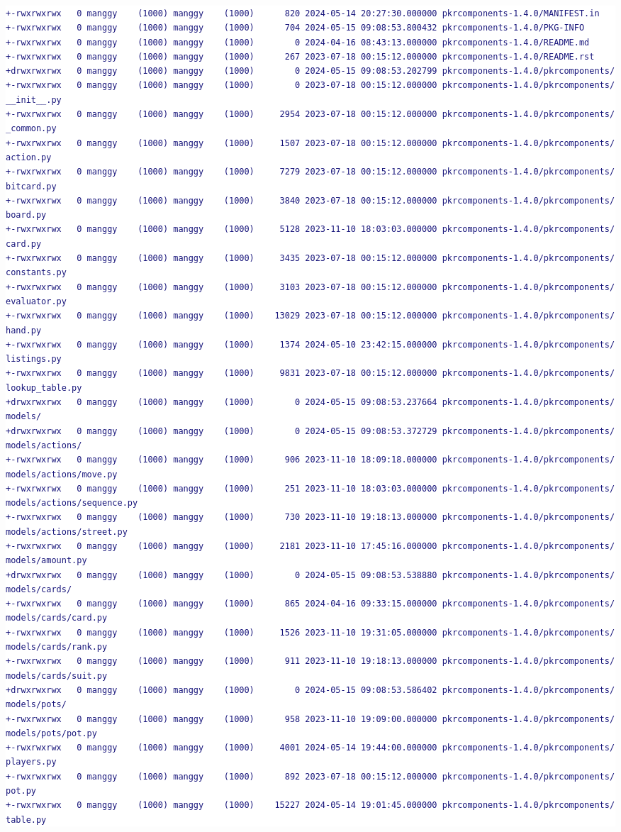 ```diff
+-rwxrwxrwx   0 manggy    (1000) manggy    (1000)      820 2024-05-14 20:27:30.000000 pkrcomponents-1.4.0/MANIFEST.in
+-rwxrwxrwx   0 manggy    (1000) manggy    (1000)      704 2024-05-15 09:08:53.800432 pkrcomponents-1.4.0/PKG-INFO
+-rwxrwxrwx   0 manggy    (1000) manggy    (1000)        0 2024-04-16 08:43:13.000000 pkrcomponents-1.4.0/README.md
+-rwxrwxrwx   0 manggy    (1000) manggy    (1000)      267 2023-07-18 00:15:12.000000 pkrcomponents-1.4.0/README.rst
+drwxrwxrwx   0 manggy    (1000) manggy    (1000)        0 2024-05-15 09:08:53.202799 pkrcomponents-1.4.0/pkrcomponents/
+-rwxrwxrwx   0 manggy    (1000) manggy    (1000)        0 2023-07-18 00:15:12.000000 pkrcomponents-1.4.0/pkrcomponents/__init__.py
+-rwxrwxrwx   0 manggy    (1000) manggy    (1000)     2954 2023-07-18 00:15:12.000000 pkrcomponents-1.4.0/pkrcomponents/_common.py
+-rwxrwxrwx   0 manggy    (1000) manggy    (1000)     1507 2023-07-18 00:15:12.000000 pkrcomponents-1.4.0/pkrcomponents/action.py
+-rwxrwxrwx   0 manggy    (1000) manggy    (1000)     7279 2023-07-18 00:15:12.000000 pkrcomponents-1.4.0/pkrcomponents/bitcard.py
+-rwxrwxrwx   0 manggy    (1000) manggy    (1000)     3840 2023-07-18 00:15:12.000000 pkrcomponents-1.4.0/pkrcomponents/board.py
+-rwxrwxrwx   0 manggy    (1000) manggy    (1000)     5128 2023-11-10 18:03:03.000000 pkrcomponents-1.4.0/pkrcomponents/card.py
+-rwxrwxrwx   0 manggy    (1000) manggy    (1000)     3435 2023-07-18 00:15:12.000000 pkrcomponents-1.4.0/pkrcomponents/constants.py
+-rwxrwxrwx   0 manggy    (1000) manggy    (1000)     3103 2023-07-18 00:15:12.000000 pkrcomponents-1.4.0/pkrcomponents/evaluator.py
+-rwxrwxrwx   0 manggy    (1000) manggy    (1000)    13029 2023-07-18 00:15:12.000000 pkrcomponents-1.4.0/pkrcomponents/hand.py
+-rwxrwxrwx   0 manggy    (1000) manggy    (1000)     1374 2024-05-10 23:42:15.000000 pkrcomponents-1.4.0/pkrcomponents/listings.py
+-rwxrwxrwx   0 manggy    (1000) manggy    (1000)     9831 2023-07-18 00:15:12.000000 pkrcomponents-1.4.0/pkrcomponents/lookup_table.py
+drwxrwxrwx   0 manggy    (1000) manggy    (1000)        0 2024-05-15 09:08:53.237664 pkrcomponents-1.4.0/pkrcomponents/models/
+drwxrwxrwx   0 manggy    (1000) manggy    (1000)        0 2024-05-15 09:08:53.372729 pkrcomponents-1.4.0/pkrcomponents/models/actions/
+-rwxrwxrwx   0 manggy    (1000) manggy    (1000)      906 2023-11-10 18:09:18.000000 pkrcomponents-1.4.0/pkrcomponents/models/actions/move.py
+-rwxrwxrwx   0 manggy    (1000) manggy    (1000)      251 2023-11-10 18:03:03.000000 pkrcomponents-1.4.0/pkrcomponents/models/actions/sequence.py
+-rwxrwxrwx   0 manggy    (1000) manggy    (1000)      730 2023-11-10 19:18:13.000000 pkrcomponents-1.4.0/pkrcomponents/models/actions/street.py
+-rwxrwxrwx   0 manggy    (1000) manggy    (1000)     2181 2023-11-10 17:45:16.000000 pkrcomponents-1.4.0/pkrcomponents/models/amount.py
+drwxrwxrwx   0 manggy    (1000) manggy    (1000)        0 2024-05-15 09:08:53.538880 pkrcomponents-1.4.0/pkrcomponents/models/cards/
+-rwxrwxrwx   0 manggy    (1000) manggy    (1000)      865 2024-04-16 09:33:15.000000 pkrcomponents-1.4.0/pkrcomponents/models/cards/card.py
+-rwxrwxrwx   0 manggy    (1000) manggy    (1000)     1526 2023-11-10 19:31:05.000000 pkrcomponents-1.4.0/pkrcomponents/models/cards/rank.py
+-rwxrwxrwx   0 manggy    (1000) manggy    (1000)      911 2023-11-10 19:18:13.000000 pkrcomponents-1.4.0/pkrcomponents/models/cards/suit.py
+drwxrwxrwx   0 manggy    (1000) manggy    (1000)        0 2024-05-15 09:08:53.586402 pkrcomponents-1.4.0/pkrcomponents/models/pots/
+-rwxrwxrwx   0 manggy    (1000) manggy    (1000)      958 2023-11-10 19:09:00.000000 pkrcomponents-1.4.0/pkrcomponents/models/pots/pot.py
+-rwxrwxrwx   0 manggy    (1000) manggy    (1000)     4001 2024-05-14 19:44:00.000000 pkrcomponents-1.4.0/pkrcomponents/players.py
+-rwxrwxrwx   0 manggy    (1000) manggy    (1000)      892 2023-07-18 00:15:12.000000 pkrcomponents-1.4.0/pkrcomponents/pot.py
+-rwxrwxrwx   0 manggy    (1000) manggy    (1000)    15227 2024-05-14 19:01:45.000000 pkrcomponents-1.4.0/pkrcomponents/table.py
```